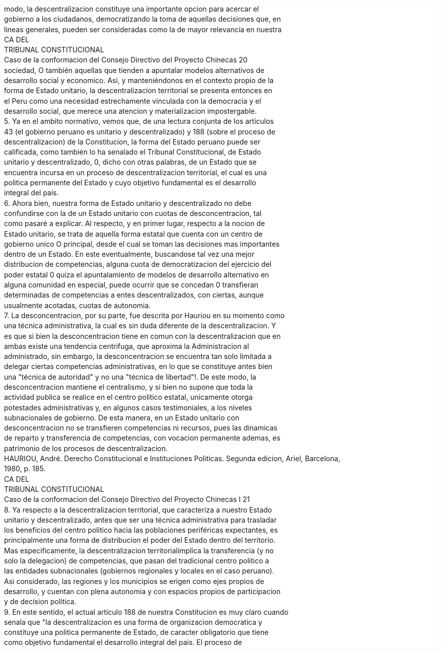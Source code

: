 modo, la descentralizacion constituye una importante opcion para acercar el  
gobierno a los ciudadanos, democratizando la toma de aquellas decisiones que, en  
lineas generales, pueden ser consideradas como la de mayor relevancia en nuestra  
CA DEL  
TRIBUNAL CONSTITUCIONAL  
Caso de la conformacion del Consejo Directivo del Proyecto Chinecas 20  
sociedad, O también aquellas que tienden a apuntalar modelos alternativos de  
desarrollo social y economico. Asi, y manteniéndonos en el contexto propio de la  
forma de Estado unitario, la descentralizacion territorial se presenta entonces en  
el Peru como una necesidad estrechamente vinculada con la democracia y el  
desarrollo social, que merece una atencion y materializacion impostergable.  
5. Ya en el ambito normativo, vemos que, de una lectura conjunta de los articulos  
43 (el gobierno peruano es unitario y descentralizado) y 188 (sobre el proceso de  
descentralizacion) de la Constitucion, la forma del Estado peruano puede ser  
calificada, como también lo ha senalado el Tribunal Constitucional, de Estado  
unitario y descentralizado, 0, dicho con otras palabras, de un Estado que se  
encuentra incursa en un proceso de descentralizacion territorial, el cual es una  
politica permanente del Estado y cuyo objetivo fundamental es el desarrollo  
integral del pais.  
6. Ahora bien, nuestra forma de Estado unitario y descentralizado no debe  
confundirse con la de un Estado unitario con cuotas de desconcentracion, tal  
como pasaré a explicar. Al respecto, y en primer lugar, respecto a la nocion de  
Estado unitario, se trata de aquella forma estatal que cuenta con un centro de  
gobierno unico O principal, desde el cual se toman las decisiones mas importantes  
dentro de un Estado. En este eventualmente, buscandose tal vez una mejor  
distribucion de competencias, alguna cuota de democratizacion del ejercicio del  
poder estatal 0 quiza el apuntalamiento de modelos de desarrollo alternativo en  
alguna comunidad en especial, puede ocurrir que se concedan 0 transfieran  
determinadas de competencias a entes descentralizados, con ciertas, aunque  
usualmente acotadas, cuotas de autonomia.  
7. La desconcentracion, por su parte, fue descrita por Hauriou en su momento como  
una técnica administrativa, la cual es sin duda diferente de la descentralizacion. Y  
es que si bien la desconcentracion tiene en comun con la descentralizacion que en  
ambas existe una tendencia centrifuga, que aproxima la Administracion al  
administrado, sin embargo, la desconcentracion se encuentra tan solo limitada a  
delegar ciertas competencias administrativas, en lo que se constituye antes bien  
una "técnica de autoridad" y no una "técnica de libertad"!. De este modo, la  
desconcentracion mantiene el centralismo, y si bien no supone que toda la  
actividad publica se realice en el centro politico estatal, unicamente otorga  
potestades administrativas y, en algunos casos testimoniales, a los niveles  
subnacionales de gobierno. De esta manera, en un Estado unitario con  
desconcentracion no se transfieren competencias ni recursos, pues las dinamicas  
de reparto y transferencia de competencias, con vocacion permanente ademas, es  
patrimonio de los procesos de descentralizacion.  
HAURIOU, André. Derecho Constitucional e Instituciones Politicas. Segunda edicion, Ariel, Barcelona,  
1980, p. 185.  
CA DEL  
TRIBUNAL CONSTITUCIONAL  
Caso de la conformacion del Consejo Directivo del Proyecto Chinecas I 21  
8. Ya respecto a la descentralizacion territorial, que caracteriza a nuestro Estado  
unitario y descentralizado, antes que ser una técnica administrativa para trasladar  
los beneficios del centro politico hacia las poblaciones periféricas expectantes, es  
principalmente una forma de distribucion el poder del Estado dentro del territorio.  
Mas especificamente, la descentralizacion territorialimplica la transferencia (y no  
solo la delegacion) de competencias, que pasan del tradicional centro politico a  
las entidades subnacionales (gobiernos regionales y locales en el caso peruano).  
Asi considerado, las regiones y los municipios se erigen como ejes propios de  
desarrollo, y cuentan con plena autonomia y con espacios propios de participacion  
y de decision politica.  
9. En este sentido, el actual articulo 188 de nuestra Constitucion es muy claro cuando  
senala que "la descentralizacion es una forma de organizacion democratica y  
constituye una politica permanente de Estado, de caracter obligatorio que tiene  
como objetivo fundamental el desarrollo integral del pais. El proceso de  